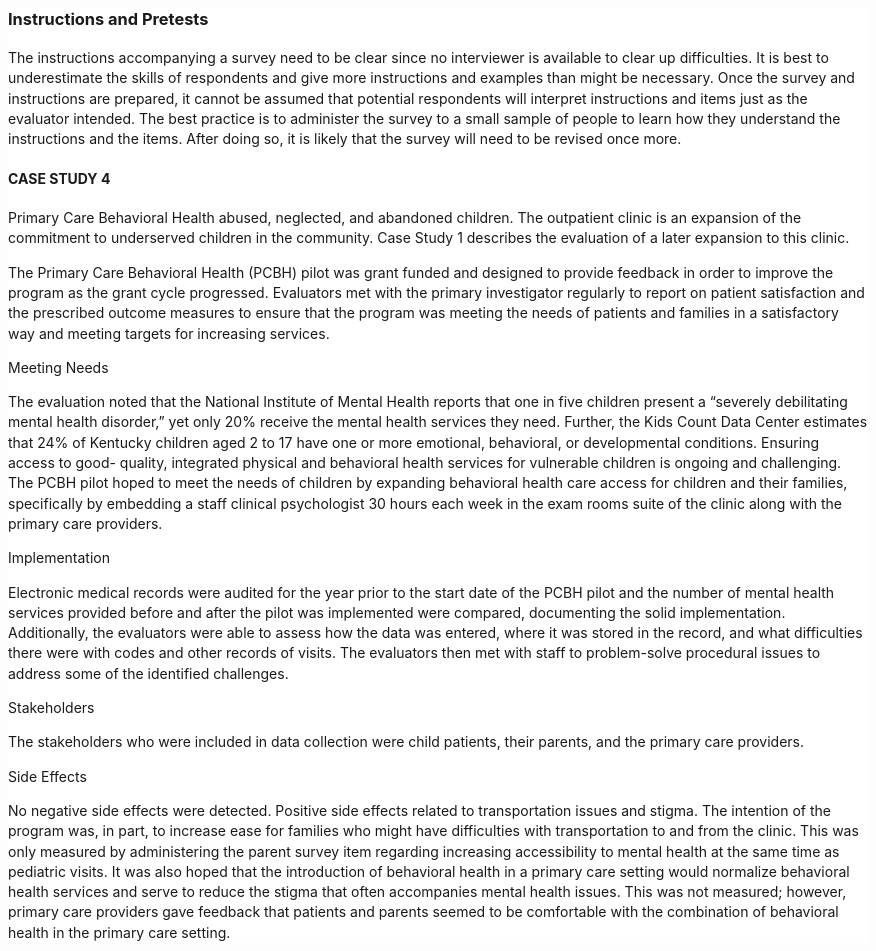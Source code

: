 ### Instructions and Pretests

The instructions accompanying a survey need to be clear since no interviewer is available to clear up difficulties. It is best to underestimate the skills of respondents and give more instructions and examples than might be necessary. Once the survey and instructions are prepared, it cannot be assumed that potential respondents will interpret instructions and items just as the evaluator intended. The best practice is to administer the survey to a small sample of people to learn how they understand the instructions and the items. After doing so, it is likely that the survey will need to be revised once more.

#### CASE STUDY 4

Primary Care Behavioral Health abused, neglected, and abandoned children. The outpatient clinic is an expansion of the commitment to underserved children in the community. Case Study 1 describes the evaluation of a later expansion to this clinic.

The Primary Care Behavioral Health (PCBH) pilot was grant funded and designed to provide feedback in order to improve the program as the grant cycle progressed. Evaluators met with the primary investigator regularly to report on patient satisfaction and the prescribed outcome measures to ensure that the program was meeting the needs of patients and families in a satisfactory way and meeting targets for increasing services.

Meeting Needs

The evaluation noted that the National Institute of Mental Health reports that one in five children present a “severely debilitating mental health disorder,” yet only 20% receive the mental health services they need. Further, the Kids Count Data Center estimates that 24% of Kentucky children aged 2 to 17 have one or more emotional, behavioral, or developmental conditions. Ensuring access to good- quality, integrated physical and behavioral health services for vulnerable children is ongoing and challenging. The PCBH pilot hoped to meet the needs of children by expanding behavioral health care access for children and their families, specifically by embedding a staff clinical psychologist 30 hours each week in the exam rooms suite of the clinic along with the primary care providers.

Implementation

Electronic medical records were audited for the year prior to the start date of the PCBH pilot and the number of mental health services provided before and after the pilot was implemented were compared, documenting the solid implementation. Additionally, the evaluators were able to assess how the data was entered, where it was stored in the record, and what difficulties there were with codes and other records of visits. The evaluators then met with staff to problem-solve procedural issues to address some of the identified challenges.

Stakeholders

The stakeholders who were included in data collection were child patients, their parents, and the primary care providers.

Side Effects

No negative side effects were detected. Positive side effects related to transportation issues and stigma. The intention of the program was, in part, to increase ease for families who might have difficulties with transportation to and from the clinic. This was only measured by administering the parent survey item regarding increasing accessibility to mental health at the same time as pediatric visits. It was also hoped that the introduction of behavioral health in a primary care setting would normalize behavioral health services and serve to reduce the stigma that often accompanies mental health issues. This was not measured; however, primary care providers gave feedback that patients and parents seemed to be comfortable with the combination of behavioral health in the primary care setting.

